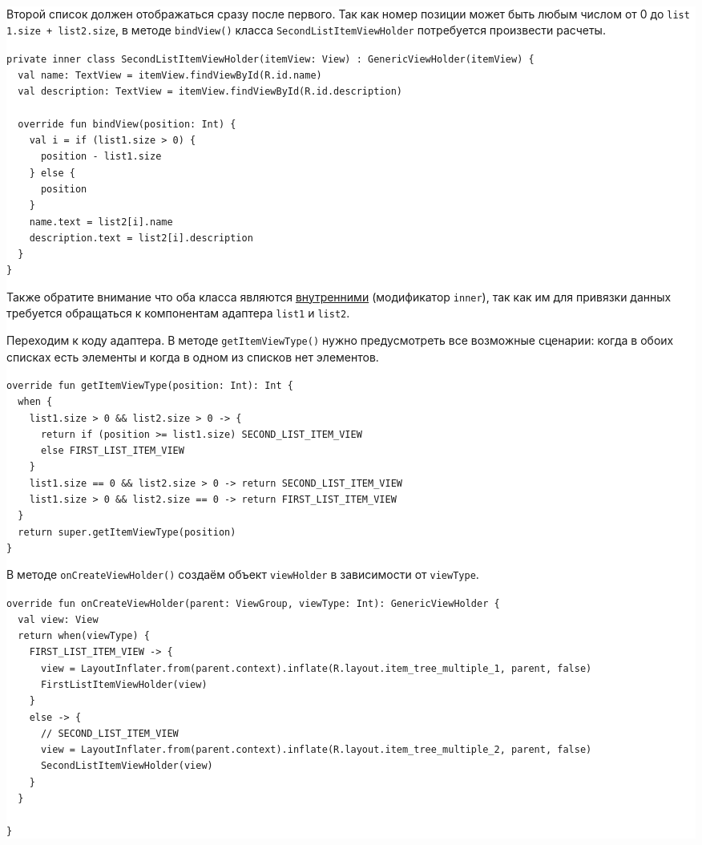 Второй список должен отображаться сразу после первого. Так как номер позиции может быть любым числом от 0 до `list1.size + list2.size`, в методе `bindView()` класса `SecondListItemViewHolder` потребуется произвести расчеты.

```
private inner class SecondListItemViewHolder(itemView: View) : GenericViewHolder(itemView) {
  val name: TextView = itemView.findViewById(R.id.name)
  val description: TextView = itemView.findViewById(R.id.description)

  override fun bindView(position: Int) {
    val i = if (list1.size > 0) {
      position - list1.size
    } else {
      position
    }
    name.text = list2[i].name
    description.text = list2[i].description
  }
}
```

Также обратите внимание что оба класса являются [внутренними](https://dev3java.github.io/posts/kotlin-nested-and-inner-clesses/) (модификатор `inner`), так как им для привязки данных требуется обращаться к компонентам адаптера `list1` и `list2`.

Переходим к коду адаптера. В методе `getItemViewType()` нужно предусмотреть все возможные сценарии: когда в обоих списках есть элементы и когда в одном из списков нет элементов.

```
override fun getItemViewType(position: Int): Int {
  when {
    list1.size > 0 && list2.size > 0 -> {
      return if (position >= list1.size) SECOND_LIST_ITEM_VIEW
      else FIRST_LIST_ITEM_VIEW
    }
    list1.size == 0 && list2.size > 0 -> return SECOND_LIST_ITEM_VIEW
    list1.size > 0 && list2.size == 0 -> return FIRST_LIST_ITEM_VIEW
  }
  return super.getItemViewType(position)
}
```

В методе `onCreateViewHolder()` создаём объект `viewHolder` в зависимости от `viewType`.

```
override fun onCreateViewHolder(parent: ViewGroup, viewType: Int): GenericViewHolder {
  val view: View
  return when(viewType) {
    FIRST_LIST_ITEM_VIEW -> {
      view = LayoutInflater.from(parent.context).inflate(R.layout.item_tree_multiple_1, parent, false)
      FirstListItemViewHolder(view)
    }
    else -> {
      // SECOND_LIST_ITEM_VIEW
      view = LayoutInflater.from(parent.context).inflate(R.layout.item_tree_multiple_2, parent, false)
      SecondListItemViewHolder(view)
    }
  }

}
```
